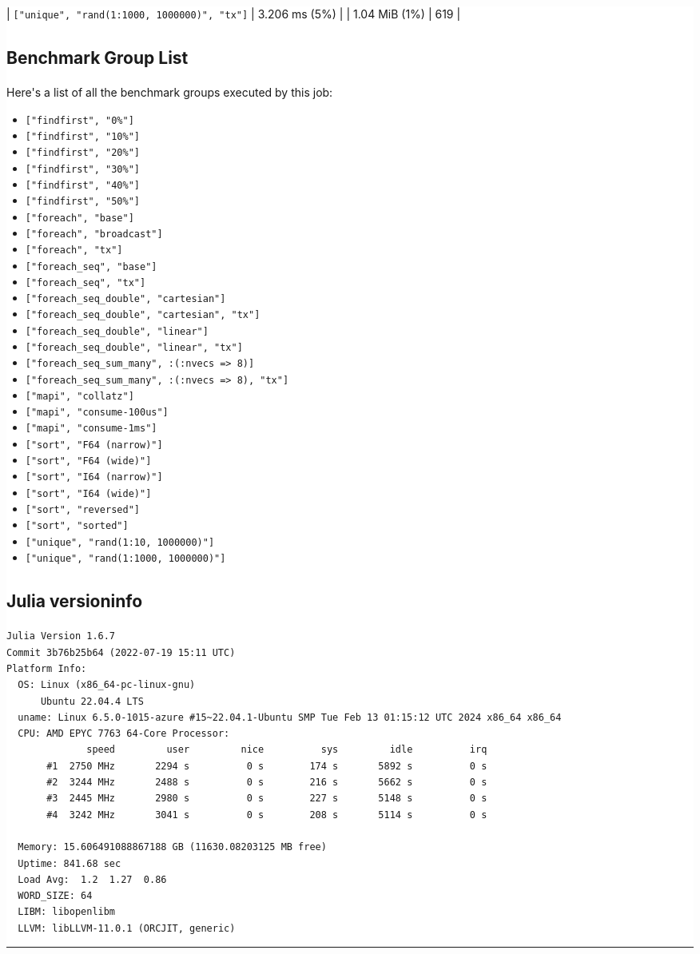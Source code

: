 | `["unique", "rand(1:1000, 1000000)", "tx"]`                          |   3.206 ms (5%) |           |   1.04 MiB (1%) |         619 |

## Benchmark Group List
Here's a list of all the benchmark groups executed by this job:

- `["findfirst", "0%"]`
- `["findfirst", "10%"]`
- `["findfirst", "20%"]`
- `["findfirst", "30%"]`
- `["findfirst", "40%"]`
- `["findfirst", "50%"]`
- `["foreach", "base"]`
- `["foreach", "broadcast"]`
- `["foreach", "tx"]`
- `["foreach_seq", "base"]`
- `["foreach_seq", "tx"]`
- `["foreach_seq_double", "cartesian"]`
- `["foreach_seq_double", "cartesian", "tx"]`
- `["foreach_seq_double", "linear"]`
- `["foreach_seq_double", "linear", "tx"]`
- `["foreach_seq_sum_many", :(:nvecs => 8)]`
- `["foreach_seq_sum_many", :(:nvecs => 8), "tx"]`
- `["mapi", "collatz"]`
- `["mapi", "consume-100us"]`
- `["mapi", "consume-1ms"]`
- `["sort", "F64 (narrow)"]`
- `["sort", "F64 (wide)"]`
- `["sort", "I64 (narrow)"]`
- `["sort", "I64 (wide)"]`
- `["sort", "reversed"]`
- `["sort", "sorted"]`
- `["unique", "rand(1:10, 1000000)"]`
- `["unique", "rand(1:1000, 1000000)"]`

## Julia versioninfo
```
Julia Version 1.6.7
Commit 3b76b25b64 (2022-07-19 15:11 UTC)
Platform Info:
  OS: Linux (x86_64-pc-linux-gnu)
      Ubuntu 22.04.4 LTS
  uname: Linux 6.5.0-1015-azure #15~22.04.1-Ubuntu SMP Tue Feb 13 01:15:12 UTC 2024 x86_64 x86_64
  CPU: AMD EPYC 7763 64-Core Processor: 
              speed         user         nice          sys         idle          irq
       #1  2750 MHz       2294 s          0 s        174 s       5892 s          0 s
       #2  3244 MHz       2488 s          0 s        216 s       5662 s          0 s
       #3  2445 MHz       2980 s          0 s        227 s       5148 s          0 s
       #4  3242 MHz       3041 s          0 s        208 s       5114 s          0 s
       
  Memory: 15.606491088867188 GB (11630.08203125 MB free)
  Uptime: 841.68 sec
  Load Avg:  1.2  1.27  0.86
  WORD_SIZE: 64
  LIBM: libopenlibm
  LLVM: libLLVM-11.0.1 (ORCJIT, generic)
```

---